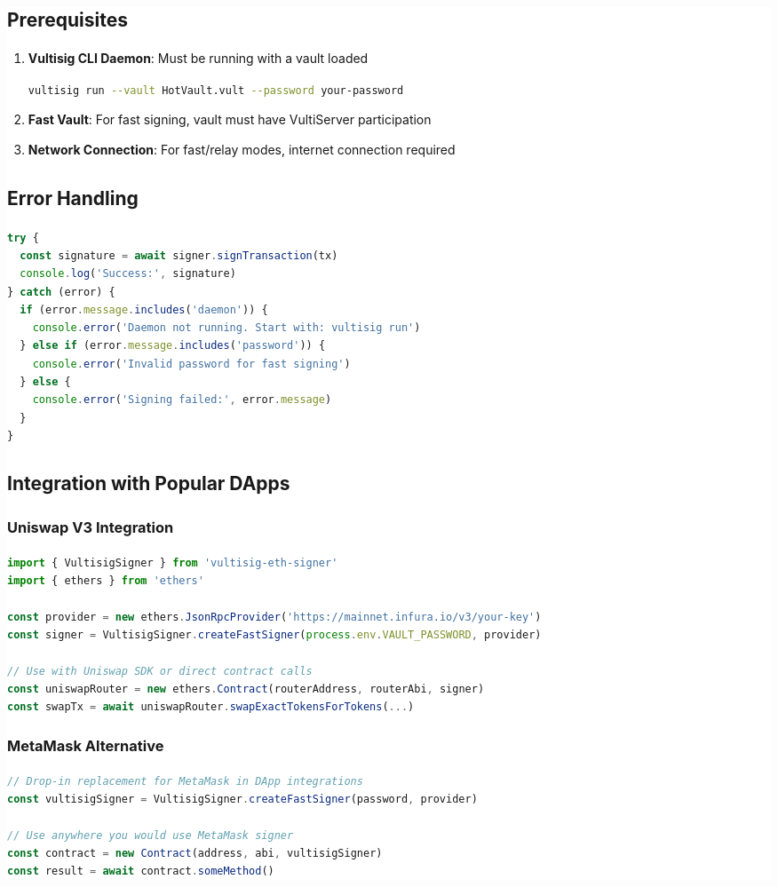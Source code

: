 ## Prerequisites

1. **Vultisig CLI Daemon**: Must be running with a vault loaded
   ```bash
   vultisig run --vault HotVault.vult --password your-password
   ```

2. **Fast Vault**: For fast signing, vault must have VultiServer participation

3. **Network Connection**: For fast/relay modes, internet connection required

## Error Handling

```typescript
try {
  const signature = await signer.signTransaction(tx)
  console.log('Success:', signature)
} catch (error) {
  if (error.message.includes('daemon')) {
    console.error('Daemon not running. Start with: vultisig run')
  } else if (error.message.includes('password')) {
    console.error('Invalid password for fast signing')
  } else {
    console.error('Signing failed:', error.message)
  }
}
```

## Integration with Popular DApps

### Uniswap V3 Integration

```typescript
import { VultisigSigner } from 'vultisig-eth-signer'
import { ethers } from 'ethers'

const provider = new ethers.JsonRpcProvider('https://mainnet.infura.io/v3/your-key')
const signer = VultisigSigner.createFastSigner(process.env.VAULT_PASSWORD, provider)

// Use with Uniswap SDK or direct contract calls
const uniswapRouter = new ethers.Contract(routerAddress, routerAbi, signer)
const swapTx = await uniswapRouter.swapExactTokensForTokens(...)
```

### MetaMask Alternative

```typescript
// Drop-in replacement for MetaMask in DApp integrations
const vultisigSigner = VultisigSigner.createFastSigner(password, provider)

// Use anywhere you would use MetaMask signer
const contract = new Contract(address, abi, vultisigSigner)
const result = await contract.someMethod()
```
